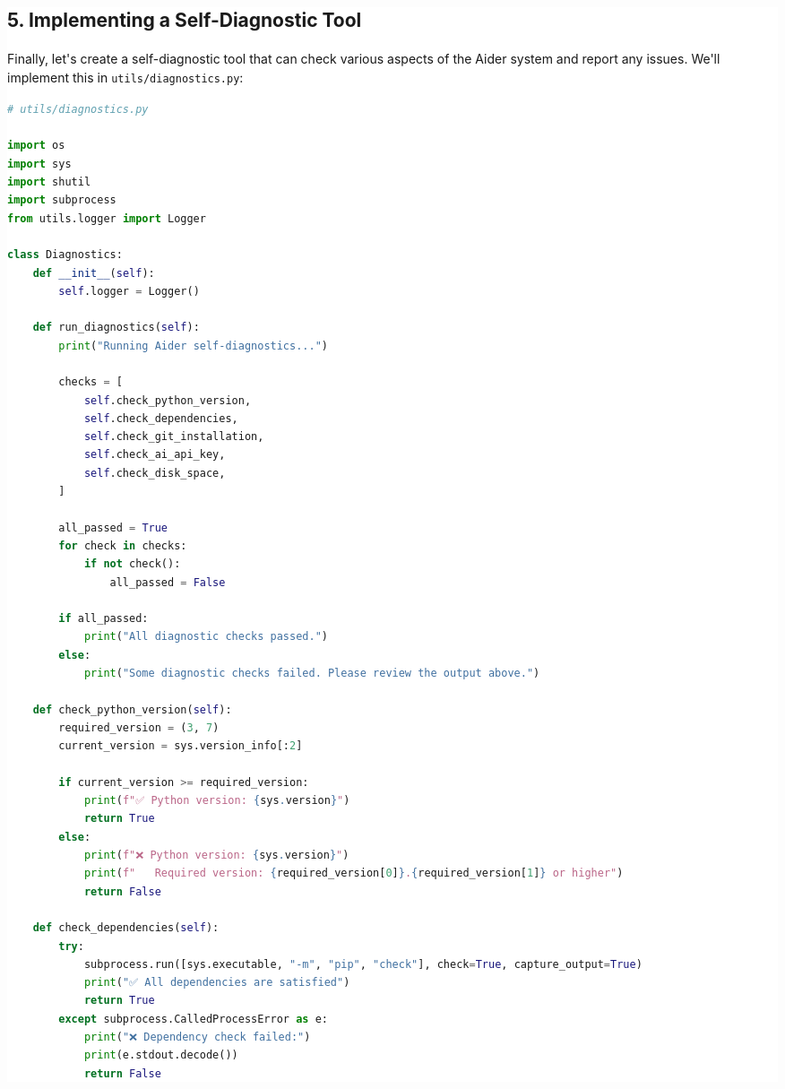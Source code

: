 ```python
```

## 5. Implementing a Self-Diagnostic Tool

Finally, let's create a self-diagnostic tool that can check various aspects of the Aider system and report any issues. We'll implement this in `utils/diagnostics.py`:

```python
# utils/diagnostics.py

import os
import sys
import shutil
import subprocess
from utils.logger import Logger

class Diagnostics:
    def __init__(self):
        self.logger = Logger()

    def run_diagnostics(self):
        print("Running Aider self-diagnostics...")
        
        checks = [
            self.check_python_version,
            self.check_dependencies,
            self.check_git_installation,
            self.check_ai_api_key,
            self.check_disk_space,
        ]

        all_passed = True
        for check in checks:
            if not check():
                all_passed = False

        if all_passed:
            print("All diagnostic checks passed.")
        else:
            print("Some diagnostic checks failed. Please review the output above.")

    def check_python_version(self):
        required_version = (3, 7)
        current_version = sys.version_info[:2]
        
        if current_version >= required_version:
            print(f"✅ Python version: {sys.version}")
            return True
        else:
            print(f"❌ Python version: {sys.version}")
            print(f"   Required version: {required_version[0]}.{required_version[1]} or higher")
            return False

    def check_dependencies(self):
        try:
            subprocess.run([sys.executable, "-m", "pip", "check"], check=True, capture_output=True)
            print("✅ All dependencies are satisfied")
            return True
        except subprocess.CalledProcessError as e:
            print("❌ Dependency check failed:")
            print(e.stdout.decode())
            return False

```